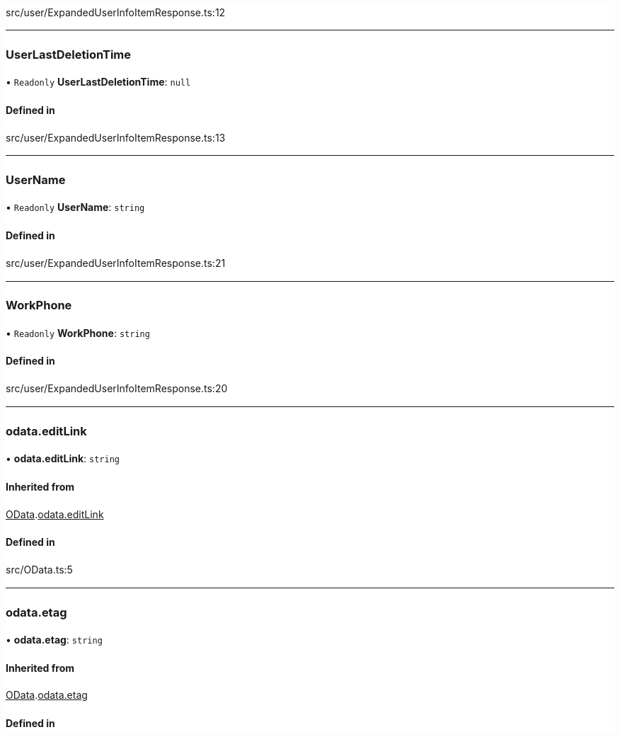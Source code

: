src/user/ExpandedUserInfoItemResponse.ts:12

___

### UserLastDeletionTime

• `Readonly` **UserLastDeletionTime**: ``null``

#### Defined in

src/user/ExpandedUserInfoItemResponse.ts:13

___

### UserName

• `Readonly` **UserName**: `string`

#### Defined in

src/user/ExpandedUserInfoItemResponse.ts:21

___

### WorkPhone

• `Readonly` **WorkPhone**: `string`

#### Defined in

src/user/ExpandedUserInfoItemResponse.ts:20

___

### odata.editLink

• **odata.editLink**: `string`

#### Inherited from

[OData](OData.md).[odata.editLink](OData.md#odata.editlink)

#### Defined in

src/OData.ts:5

___

### odata.etag

• **odata.etag**: `string`

#### Inherited from

[OData](OData.md).[odata.etag](OData.md#odata.etag)

#### Defined in
